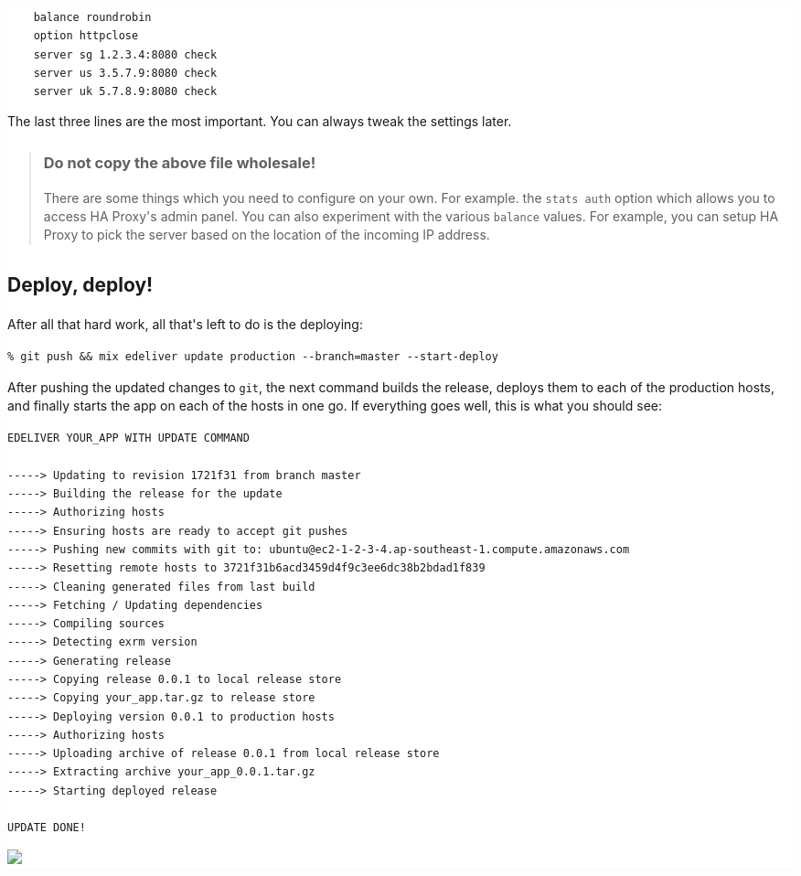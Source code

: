 ```
    balance roundrobin
    option httpclose
    server sg 1.2.3.4:8080 check
    server us 3.5.7.9:8080 check
    server uk 5.7.8.9:8080 check
```

The last three lines are the most important. You can always tweak the settings later.

> ### Do not copy the above file wholesale!
>
> There are some things which you need to configure on your own. For example. the `stats auth` option which allows you to access HA Proxy's admin panel. You can also experiment with the various `balance` values. For example, you can setup HA Proxy to pick the server based on the location of the incoming IP address.

## Deploy, deploy!

After all that hard work, all that's left to do is the deploying:

```
% git push && mix edeliver update production --branch=master --start-deploy
```

After pushing the updated changes to `git`, the next command builds the release, deploys them to each of the production hosts, and finally starts the app on each of the hosts in one go. If everything goes well, this is what you should see:

``` shell
EDELIVER YOUR_APP WITH UPDATE COMMAND

-----> Updating to revision 1721f31 from branch master
-----> Building the release for the update
-----> Authorizing hosts
-----> Ensuring hosts are ready to accept git pushes
-----> Pushing new commits with git to: ubuntu@ec2-1-2-3-4.ap-southeast-1.compute.amazonaws.com
-----> Resetting remote hosts to 3721f31b6acd3459d4f9c3ee6dc38b2bdad1f839
-----> Cleaning generated files from last build
-----> Fetching / Updating dependencies
-----> Compiling sources
-----> Detecting exrm version
-----> Generating release
-----> Copying release 0.0.1 to local release store
-----> Copying your_app.tar.gz to release store
-----> Deploying version 0.0.1 to production hosts
-----> Authorizing hosts
-----> Uploading archive of release 0.0.1 from local release store
-----> Extracting archive your_app_0.0.1.tar.gz
-----> Starting deployed release

UPDATE DONE!
```

![](http://i.imgur.com/n8IcOoD.png)
